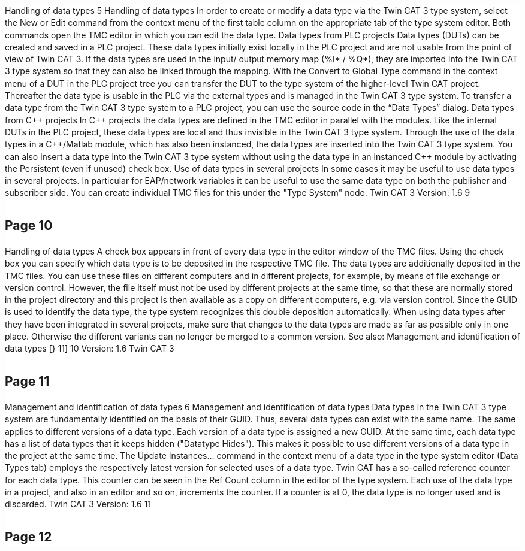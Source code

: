 Handling of data types 5 Handling of data types In order to create or modify a data type via the Twin CAT 3 type system, select the New or Edit command from the context menu of the first table column on the appropriate tab of the type system editor. Both commands open the TMC editor in which you can edit the data type. Data types from PLC projects Data types (DUTs) can be created and saved in a PLC project. These data types initially exist locally in the PLC project and are not usable from the point of view of Twin CAT 3. If the data types are used in the input/ output memory map (%I* / %Q*), they are imported into the Twin CAT 3 type system so that they can also be linked through the mapping. With the Convert to Global Type command in the context menu of a DUT in the PLC project tree you can transfer the DUT to the type system of the higher-level Twin CAT project. Thereafter the data type is usable in the PLC via the external types and is managed in the Twin CAT 3 type system. To transfer a data type from the Twin CAT 3 type system to a PLC project, you can use the source code in the “Data Types” dialog. Data types from C++ projects In C++ projects the data types are defined in the TMC editor in parallel with the modules. Like the internal DUTs in the PLC project, these data types are local and thus invisible in the Twin CAT 3 type system. Through the use of the data types in a C++/Matlab module, which has also been instanced, the data types are inserted into the Twin CAT 3 type system. You can also insert a data type into the Twin CAT 3 type system without using the data type in an instanced C++ module by activating the Persistent (even if unused) check box. Use of data types in several projects In some cases it may be useful to use data types in several projects. In particular for EAP/network variables it can be useful to use the same data type on both the publisher and subscriber side. You can create individual TMC files for this under the "Type System" node. Twin CAT 3 Version: 1.6 9
## Page 10

Handling of data types A check box appears in front of every data type in the editor window of the TMC files. Using the check box you can specify which data type is to be deposited in the respective TMC file. The data types are additionally deposited in the TMC files. You can use these files on different computers and in different projects, for example, by means of file exchange or version control. However, the file itself must not be used by different projects at the same time, so that these are normally stored in the project directory and this project is then available as a copy on different computers, e.g. via version control. Since the GUID is used to identify the data type, the type system recognizes this double deposition automatically. When using data types after they have been integrated in several projects, make sure that changes to the data types are made as far as possible only in one place. Otherwise the different variants can no longer be merged to a common version. See also: Management and identification of data types [} 11] 10 Version: 1.6 Twin CAT 3
## Page 11

Management and identification of data types 6 Management and identification of data types Data types in the Twin CAT 3 type system are fundamentally identified on the basis of their GUID. Thus, several data types can exist with the same name. The same applies to different versions of a data type. Each version of a data type is assigned a new GUID. At the same time, each data type has a list of data types that it keeps hidden ("Datatype Hides"). This makes it possible to use different versions of a data type in the project at the same time. The Update Instances... command in the context menu of a data type in the type system editor (Data Types tab) employs the respectively latest version for selected uses of a data type. Twin CAT has a so-called reference counter for each data type. This counter can be seen in the Ref Count column in the editor of the type system. Each use of the data type in a project, and also in an editor and so on, increments the counter. If a counter is at 0, the data type is no longer used and is discarded. Twin CAT 3 Version: 1.6 11
## Page 12
